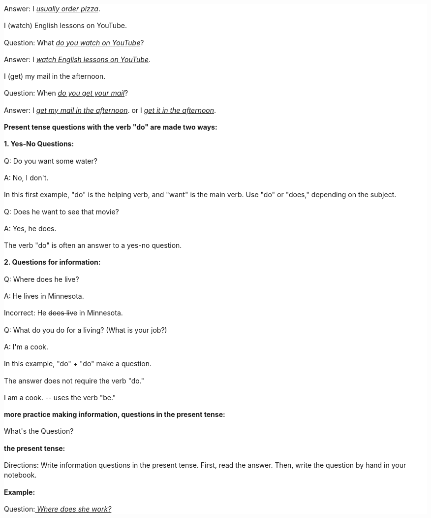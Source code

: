 Answer: I <em><u>usually order pizza</u></em>.

I (watch) English lessons on YouTube.

Question: What <em><u>do you watch on YouTube</u></em>?

Answer: I <em><u>watch English lessons on YouTube</u></em>.

I (get) my mail in the afternoon.

Question: When  <em><u>do you get your mail</u></em>?

Answer: I <em><u>get my mail in the afternoon</u></em>. or I <em><u>get it in the afternoon</u></em>.

**Present tense questions with the verb "do" are made two ways:**

**1. Yes-No Questions:**

Q: Do you want some water?

A: No, I don't.

In this first example,
"do" is the helping verb,
and "want" is the main verb.
Use "do" or "does," depending on the subject.


Q: Does he want to see that movie?

A: Yes, he does.

The verb "do" is often an answer to a yes-no question.

**2. Questions for information:**

Q: Where does he live?

A: He lives in Minnesota.

Incorrect: He <s>does live</s> in Minnesota.

Q: What do you do for a living? (What is your job?)

A: I'm a cook.

In this example, "do" + "do" make a question.

The answer does not require the verb "do."

I am a cook. -- uses the verb "be."

**more practice making information, questions in the present tense:**

What's the Question?

**the present tense:**

Directions: Write information questions in the present tense.
First, read the answer. Then, write the question by hand in your notebook.

**Example:**

Question:<em><u> Where does she work? </u></em>
